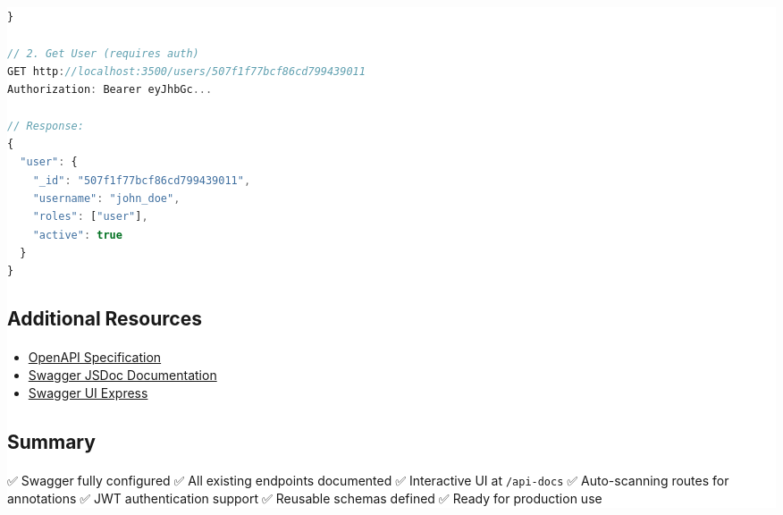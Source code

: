 ```javascript
}

// 2. Get User (requires auth)
GET http://localhost:3500/users/507f1f77bcf86cd799439011
Authorization: Bearer eyJhbGc...

// Response:
{
  "user": {
    "_id": "507f1f77bcf86cd799439011",
    "username": "john_doe",
    "roles": ["user"],
    "active": true
  }
}
```

## Additional Resources

- [OpenAPI Specification](https://swagger.io/specification/)
- [Swagger JSDoc Documentation](https://github.com/Surnet/swagger-jsdoc)
- [Swagger UI Express](https://github.com/scottie1984/swagger-ui-express)

## Summary

✅ Swagger fully configured
✅ All existing endpoints documented
✅ Interactive UI at `/api-docs`
✅ Auto-scanning routes for annotations
✅ JWT authentication support
✅ Reusable schemas defined
✅ Ready for production use
